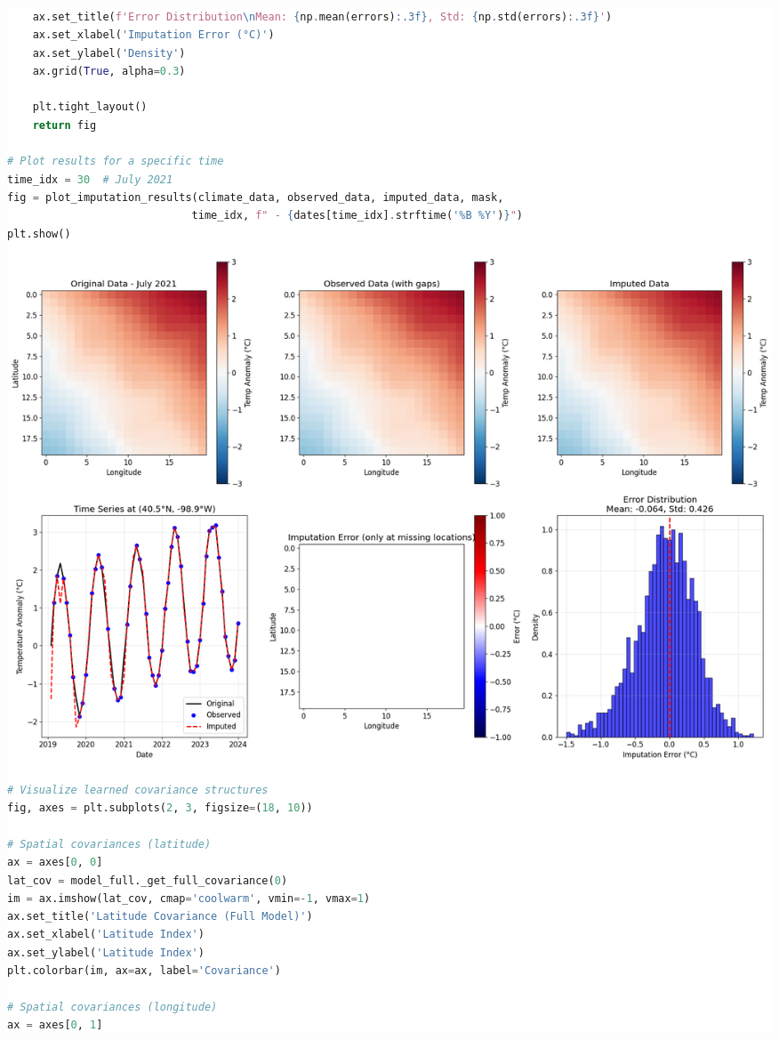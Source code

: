 ```python
    ax.set_title(f'Error Distribution\nMean: {np.mean(errors):.3f}, Std: {np.std(errors):.3f}')
    ax.set_xlabel('Imputation Error (°C)')
    ax.set_ylabel('Density')
    ax.grid(True, alpha=0.3)
    
    plt.tight_layout()
    return fig

# Plot results for a specific time
time_idx = 30  # July 2021
fig = plot_imputation_results(climate_data, observed_data, imputed_data, mask, 
                             time_idx, f" - {dates[time_idx].strftime('%B %Y')}")
plt.show()
```


    
![png](/assets/img/posts/array-variate-normal-distribution-for-missing-data/2025-01-06-array-variate-normal-distribution-for-missing-data_20_0.png)
    



```python
# Visualize learned covariance structures
fig, axes = plt.subplots(2, 3, figsize=(18, 10))

# Spatial covariances (latitude)
ax = axes[0, 0]
lat_cov = model_full._get_full_covariance(0)
im = ax.imshow(lat_cov, cmap='coolwarm', vmin=-1, vmax=1)
ax.set_title('Latitude Covariance (Full Model)')
ax.set_xlabel('Latitude Index')
ax.set_ylabel('Latitude Index')
plt.colorbar(im, ax=ax, label='Covariance')

# Spatial covariances (longitude)
ax = axes[0, 1]
```